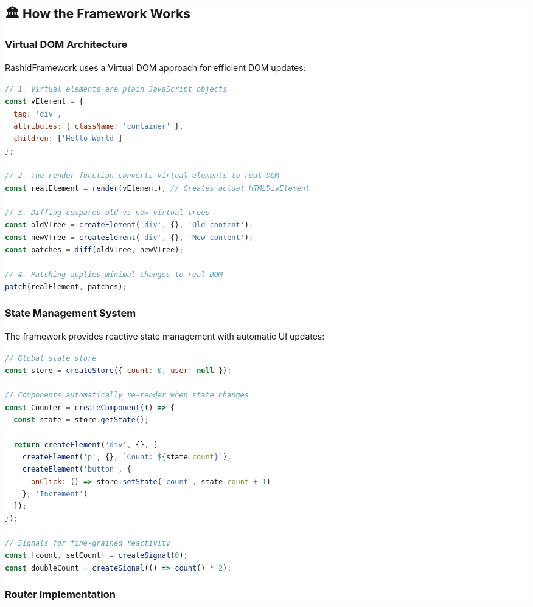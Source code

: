 
## 🏛️ How the Framework Works

### Virtual DOM Architecture

RashidFramework uses a Virtual DOM approach for efficient DOM updates:

```javascript
// 1. Virtual elements are plain JavaScript objects
const vElement = {
  tag: 'div',
  attributes: { className: 'container' },
  children: ['Hello World']
};

// 2. The render function converts virtual elements to real DOM
const realElement = render(vElement); // Creates actual HTMLDivElement

// 3. Diffing compares old vs new virtual trees
const oldVTree = createElement('div', {}, 'Old content');
const newVTree = createElement('div', {}, 'New content'); 
const patches = diff(oldVTree, newVTree);

// 4. Patching applies minimal changes to real DOM
patch(realElement, patches);
```

### State Management System

The framework provides reactive state management with automatic UI updates:

```javascript
// Global state store
const store = createStore({ count: 0, user: null });

// Components automatically re-render when state changes
const Counter = createComponent(() => {
  const state = store.getState();
  
  return createElement('div', {}, [
    createElement('p', {}, `Count: ${state.count}`),
    createElement('button', {
      onClick: () => store.setState('count', state.count + 1)
    }, 'Increment')
  ]);
});

// Signals for fine-grained reactivity
const [count, setCount] = createSignal(0);
const doubleCount = createSignal(() => count() * 2);
```

### Router Implementation
